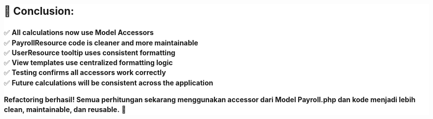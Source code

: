 
## 🎉 **Conclusion:**

✅ **All calculations now use Model Accessors**  
✅ **PayrollResource code is cleaner and more maintainable**  
✅ **UserResource tooltip uses consistent formatting**  
✅ **View templates use centralized formatting logic**  
✅ **Testing confirms all accessors work correctly**  
✅ **Future calculations will be consistent across the application**

**Refactoring berhasil! Semua perhitungan sekarang menggunakan accessor dari Model Payroll.php dan kode menjadi lebih clean, maintainable, dan reusable.** 🎉
